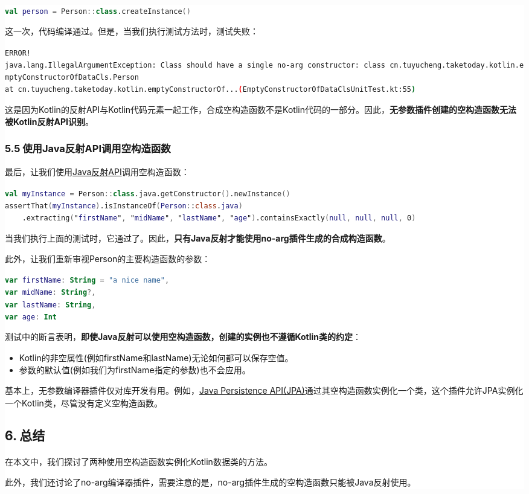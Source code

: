 ```kotlin
val person = Person::class.createInstance()
```

这一次，代码编译通过。但是，当我们执行测试方法时，测试失败：

```bash
ERROR!
java.lang.IllegalArgumentException: Class should have a single no-arg constructor: class cn.tuyucheng.taketoday.kotlin.emptyConstructorOfDataCls.Person
at cn.tuyucheng.taketoday.kotlin.emptyConstructorOf...(EmptyConstructorOfDataClsUnitTest.kt:55)
```

这是因为Kotlin的反射API与Kotlin代码元素一起工作，合成空构造函数不是Kotlin代码的一部分。因此，**无参数插件创建的空构造函数无法被Kotlin反射API识别**。

### 5.5 使用Java反射API调用空构造函数

最后，让我们使用[Java反射API](https://www.baeldung.com/java-reflection)调用空构造函数：

```kotlin
val myInstance = Person::class.java.getConstructor().newInstance()
assertThat(myInstance).isInstanceOf(Person::class.java)
    .extracting("firstName", "midName", "lastName", "age").containsExactly(null, null, null, 0)
```

当我们执行上面的测试时，它通过了。因此，**只有Java反射才能使用no-arg插件生成的合成构造函数**。

此外，让我们重新审视Person的主要构造函数的参数：

```kotlin
var firstName: String = "a nice name", 
var midName: String?, 
var lastName: String,
var age: Int
```

测试中的断言表明，**即使Java反射可以使用空构造函数，创建的实例也不遵循Kotlin类的约定**：

-  Kotlin的非空属性(例如firstName和lastName)无论如何都可以保存空值。
-  参数的默认值(例如我们为firstName指定的参数)也不会应用。

基本上，无参数编译器插件仅对库开发有用。例如，[Java Persistence API(JPA)](https://www.baeldung.com/the-persistence-layer-with-spring-and-jpa)通过其空构造函数实例化一个类，这个插件允许JPA实例化一个Kotlin类，尽管没有定义空构造函数。

## 6. 总结

在本文中，我们探讨了两种使用空构造函数实例化Kotlin数据类的方法。

此外，我们还讨论了no-arg编译器插件，需要注意的是，no-arg插件生成的空构造函数只能被Java反射使用。